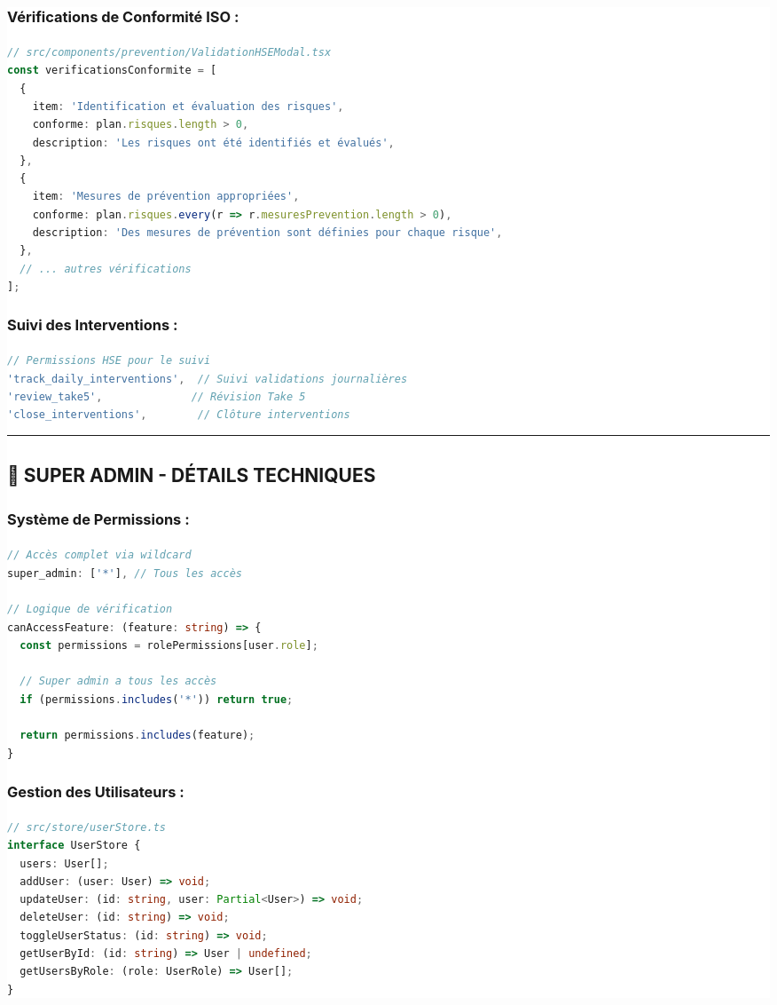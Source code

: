### **Vérifications de Conformité ISO :**
```typescript
// src/components/prevention/ValidationHSEModal.tsx
const verificationsConformite = [
  {
    item: 'Identification et évaluation des risques',
    conforme: plan.risques.length > 0,
    description: 'Les risques ont été identifiés et évalués',
  },
  {
    item: 'Mesures de prévention appropriées',
    conforme: plan.risques.every(r => r.mesuresPrevention.length > 0),
    description: 'Des mesures de prévention sont définies pour chaque risque',
  },
  // ... autres vérifications
];
```

### **Suivi des Interventions :**
```typescript
// Permissions HSE pour le suivi
'track_daily_interventions',  // Suivi validations journalières
'review_take5',              // Révision Take 5
'close_interventions',        // Clôture interventions
```

---

## 🔧 **SUPER ADMIN - DÉTAILS TECHNIQUES**

### **Système de Permissions :**
```typescript
// Accès complet via wildcard
super_admin: ['*'], // Tous les accès

// Logique de vérification
canAccessFeature: (feature: string) => {
  const permissions = rolePermissions[user.role];
  
  // Super admin a tous les accès
  if (permissions.includes('*')) return true;
  
  return permissions.includes(feature);
}
```

### **Gestion des Utilisateurs :**
```typescript
// src/store/userStore.ts
interface UserStore {
  users: User[];
  addUser: (user: User) => void;
  updateUser: (id: string, user: Partial<User>) => void;
  deleteUser: (id: string) => void;
  toggleUserStatus: (id: string) => void;
  getUserById: (id: string) => User | undefined;
  getUsersByRole: (role: UserRole) => User[];
}
```
